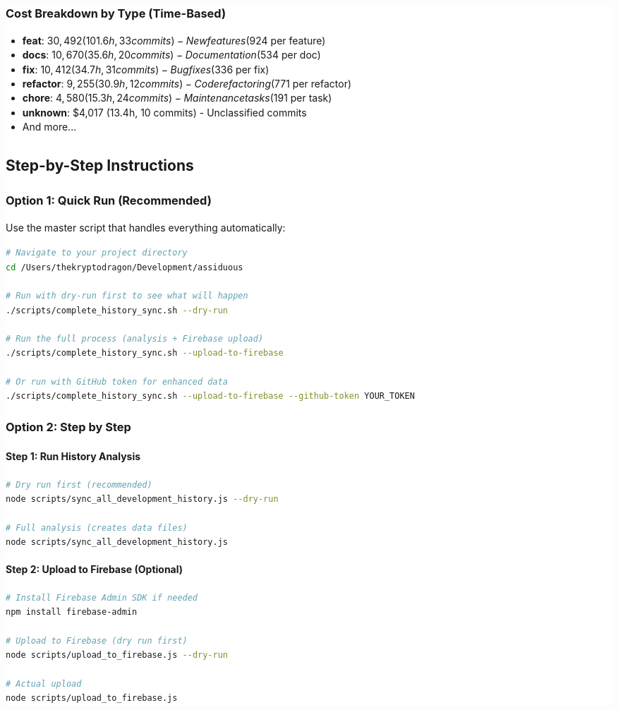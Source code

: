 ### Cost Breakdown by Type (Time-Based)
- **feat**: $30,492 (101.6h, 33 commits) - New features ($924 per feature)
- **docs**: $10,670 (35.6h, 20 commits) - Documentation ($534 per doc)
- **fix**: $10,412 (34.7h, 31 commits) - Bug fixes ($336 per fix)
- **refactor**: $9,255 (30.9h, 12 commits) - Code refactoring ($771 per refactor)
- **chore**: $4,580 (15.3h, 24 commits) - Maintenance tasks ($191 per task)
- **unknown**: $4,017 (13.4h, 10 commits) - Unclassified commits
- And more...

## Step-by-Step Instructions

### Option 1: Quick Run (Recommended)
Use the master script that handles everything automatically:

```bash
# Navigate to your project directory
cd /Users/thekryptodragon/Development/assiduous

# Run with dry-run first to see what will happen
./scripts/complete_history_sync.sh --dry-run

# Run the full process (analysis + Firebase upload)
./scripts/complete_history_sync.sh --upload-to-firebase

# Or run with GitHub token for enhanced data
./scripts/complete_history_sync.sh --upload-to-firebase --github-token YOUR_TOKEN
```

### Option 2: Step by Step

#### Step 1: Run History Analysis
```bash
# Dry run first (recommended)
node scripts/sync_all_development_history.js --dry-run

# Full analysis (creates data files)
node scripts/sync_all_development_history.js
```

#### Step 2: Upload to Firebase (Optional)
```bash
# Install Firebase Admin SDK if needed
npm install firebase-admin

# Upload to Firebase (dry run first)
node scripts/upload_to_firebase.js --dry-run

# Actual upload
node scripts/upload_to_firebase.js
```
